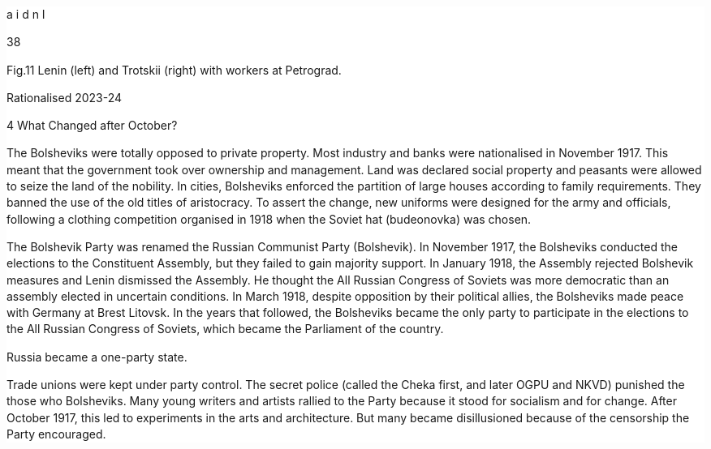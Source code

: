 a
i
d
n
I

38

Fig.11  Lenin (left) and Trotskii (right) with
workers at Petrograd.

Rationalised 2023-24

4 What Changed after October?

The Bolsheviks were totally opposed to private property. Most
industry and banks were nationalised in November 1917. This meant
that the government took over ownership and management. Land
was declared social property and peasants were allowed to seize the
land of the nobility. In cities, Bolsheviks enforced the partition of
large houses according to family requirements. They banned the
use of the old titles of aristocracy. To assert the change, new
uniforms were designed for the army and officials, following a
clothing competition organised in 1918  when the Soviet hat
(budeonovka) was chosen.

The Bolshevik Party was renamed the Russian Communist Party
(Bolshevik). In November 1917, the Bolsheviks conducted the
elections to the Constituent Assembly, but they failed to gain
majority support. In January 1918, the Assembly rejected Bolshevik
measures and Lenin dismissed the Assembly. He thought the All
Russian Congress of Soviets was more democratic than an assembly
elected in uncertain conditions. In March 1918, despite opposition
by their political allies, the Bolsheviks made peace with Germany
at Brest Litovsk. In the years that
followed, the Bolsheviks became
the only party to participate in the
elections to the All Russian
Congress of Soviets, which became
the Parliament of the country.

Russia became a one-party state.

Trade unions were kept under
party control. The secret police
(called the Cheka first, and later
OGPU and NKVD) punished
the
those who
Bolsheviks. Many young writers
and artists rallied to the Party
because it stood for socialism and
for change. After October 1917,
this led to experiments in the arts
and architecture. But many became
disillusioned because of the
censorship the Party encouraged.
